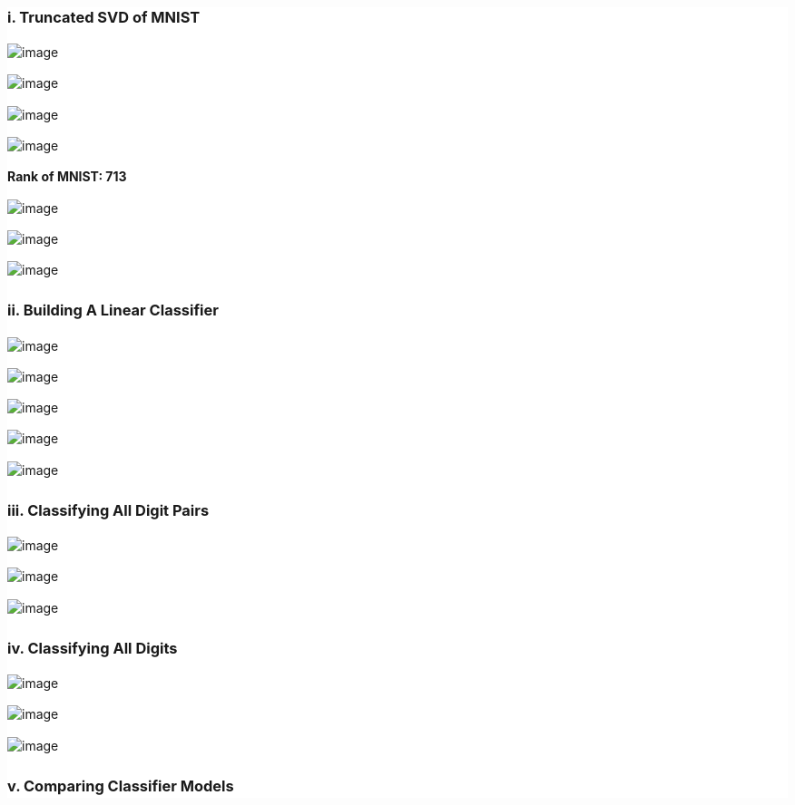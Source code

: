 ### i. Truncated SVD of MNIST

![image](https://user-images.githubusercontent.com/108769794/234184355-7626fc19-db2d-44de-936c-3124b8cd0f57.png)

![image](https://user-images.githubusercontent.com/108769794/234183520-63d7b5f5-8305-4d31-9133-88d1e3c81704.png)

![image](https://user-images.githubusercontent.com/108769794/234183718-788d028a-7149-4e6c-8267-5726194a6841.png)

![image](https://user-images.githubusercontent.com/108769794/234183737-72c77397-cbe1-4b37-a61d-0e911f5b863a.png)

**Rank of MNIST: 713**

![image](https://user-images.githubusercontent.com/108769794/234183759-aa7d0cbb-268e-470a-af72-0d6109083349.png)

![image](https://user-images.githubusercontent.com/108769794/234183775-5b3d7190-2b51-4e3c-b38f-936d817d45fd.png)

![image](https://user-images.githubusercontent.com/108769794/234183796-d98d5317-a339-4c46-9ca6-d34dcd575581.png)

### ii. Building A Linear Classifier

![image](https://user-images.githubusercontent.com/108769794/234183824-cc7a90dc-900f-4b7b-b233-d349b0ed4be7.png)

![image](https://user-images.githubusercontent.com/108769794/234183868-7876a8b3-4729-4b12-b3f2-91ffdd74cd8b.png)

![image](https://user-images.githubusercontent.com/108769794/234183893-e1f69f0e-1c9a-47ff-8e65-68f35cc3d9fd.png)

![image](https://user-images.githubusercontent.com/108769794/234183916-2c5b8608-8057-464f-beb7-aee70ac817fd.png)

![image](https://user-images.githubusercontent.com/108769794/234183927-1e89e04a-0343-43bb-b23d-8084d593f97a.png)

### iii. Classifying All Digit Pairs

![image](https://user-images.githubusercontent.com/108769794/234183975-c9dbfaa4-80dd-4dea-80ae-bdf58597f873.png)

![image](https://user-images.githubusercontent.com/108769794/234184000-d0497e80-0a75-467e-9d25-066efeaca454.png)

![image](https://user-images.githubusercontent.com/108769794/234184009-a1e1f72f-d6e5-43c2-a69c-166ca85040c3.png)

### iv. Classifying All Digits

![image](https://user-images.githubusercontent.com/108769794/234184058-b8b727eb-4d19-452c-9adc-0dd91e7664de.png)

![image](https://user-images.githubusercontent.com/108769794/234184090-08c8518d-e963-4e25-8830-6d27fcb5330f.png)

![image](https://user-images.githubusercontent.com/108769794/234184105-9da6b839-63a5-44be-9e53-d17102f06bde.png)

### v. Comparing Classifier Models
